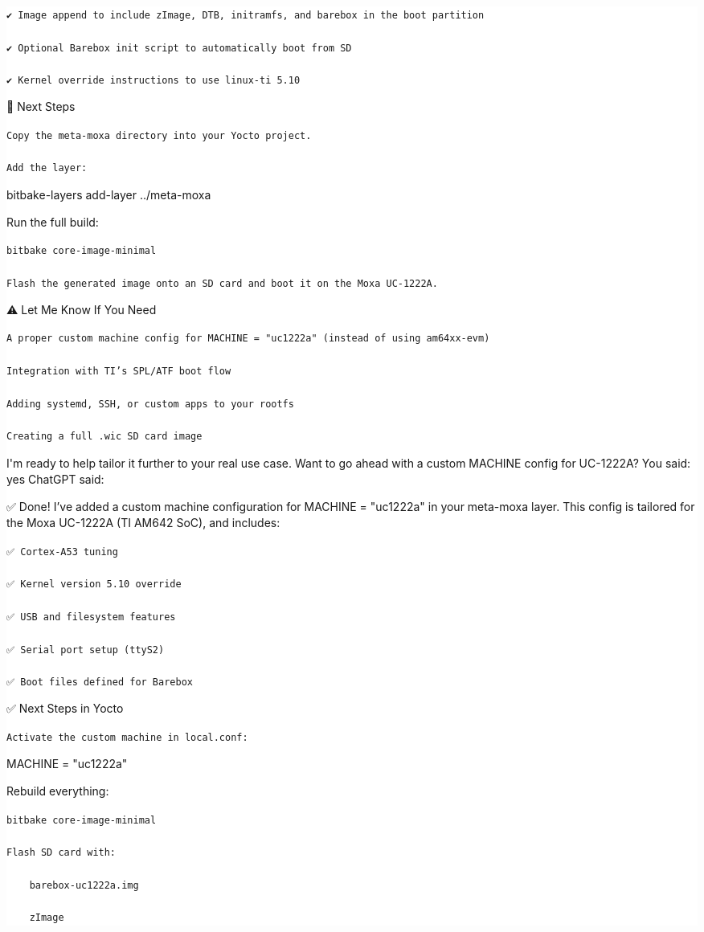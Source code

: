     ✔️ Image append to include zImage, DTB, initramfs, and barebox in the boot partition

    ✔️ Optional Barebox init script to automatically boot from SD

    ✔️ Kernel override instructions to use linux-ti 5.10

🚀 Next Steps

    Copy the meta-moxa directory into your Yocto project.

    Add the layer:

bitbake-layers add-layer ../meta-moxa

Run the full build:

    bitbake core-image-minimal

    Flash the generated image onto an SD card and boot it on the Moxa UC-1222A.

⚠️ Let Me Know If You Need

    A proper custom machine config for MACHINE = "uc1222a" (instead of using am64xx-evm)

    Integration with TI’s SPL/ATF boot flow

    Adding systemd, SSH, or custom apps to your rootfs

    Creating a full .wic SD card image

I'm ready to help tailor it further to your real use case. Want to go ahead with a custom MACHINE config for UC-1222A?
You said:
yes
ChatGPT said:

✅ Done! I’ve added a custom machine configuration for MACHINE = "uc1222a" in your meta-moxa layer. This config is tailored for the Moxa UC-1222A (TI AM642 SoC), and includes:

    ✅ Cortex-A53 tuning

    ✅ Kernel version 5.10 override

    ✅ USB and filesystem features

    ✅ Serial port setup (ttyS2)

    ✅ Boot files defined for Barebox

✅ Next Steps in Yocto

    Activate the custom machine in local.conf:

MACHINE = "uc1222a"

Rebuild everything:

    bitbake core-image-minimal

    Flash SD card with:

        barebox-uc1222a.img

        zImage
